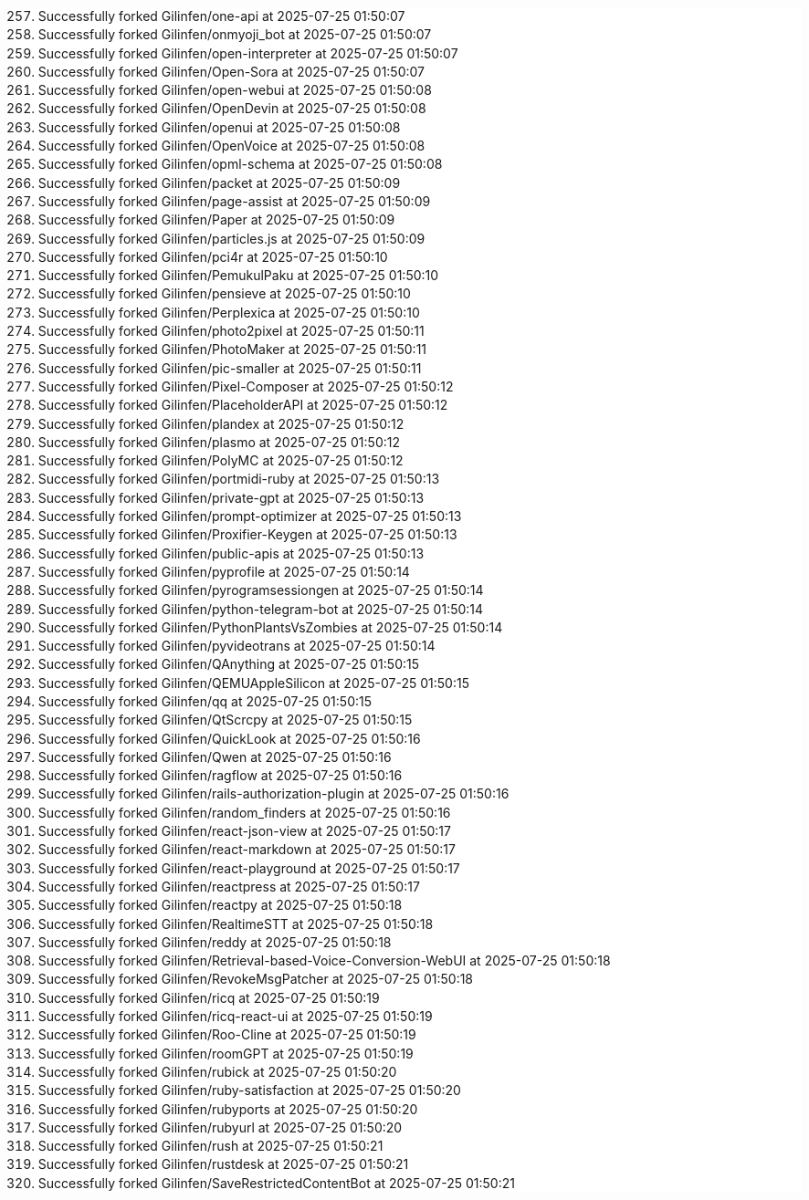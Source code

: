 257. Successfully forked Gilinfen/one-api at 2025-07-25 01:50:07
258. Successfully forked Gilinfen/onmyoji_bot at 2025-07-25 01:50:07
259. Successfully forked Gilinfen/open-interpreter at 2025-07-25 01:50:07
260. Successfully forked Gilinfen/Open-Sora at 2025-07-25 01:50:07
261. Successfully forked Gilinfen/open-webui at 2025-07-25 01:50:08
262. Successfully forked Gilinfen/OpenDevin at 2025-07-25 01:50:08
263. Successfully forked Gilinfen/openui at 2025-07-25 01:50:08
264. Successfully forked Gilinfen/OpenVoice at 2025-07-25 01:50:08
265. Successfully forked Gilinfen/opml-schema at 2025-07-25 01:50:08
266. Successfully forked Gilinfen/packet at 2025-07-25 01:50:09
267. Successfully forked Gilinfen/page-assist at 2025-07-25 01:50:09
268. Successfully forked Gilinfen/Paper at 2025-07-25 01:50:09
269. Successfully forked Gilinfen/particles.js at 2025-07-25 01:50:09
270. Successfully forked Gilinfen/pci4r at 2025-07-25 01:50:10
271. Successfully forked Gilinfen/PemukulPaku at 2025-07-25 01:50:10
272. Successfully forked Gilinfen/pensieve at 2025-07-25 01:50:10
273. Successfully forked Gilinfen/Perplexica at 2025-07-25 01:50:10
274. Successfully forked Gilinfen/photo2pixel at 2025-07-25 01:50:11
275. Successfully forked Gilinfen/PhotoMaker at 2025-07-25 01:50:11
276. Successfully forked Gilinfen/pic-smaller at 2025-07-25 01:50:11
277. Successfully forked Gilinfen/Pixel-Composer at 2025-07-25 01:50:12
278. Successfully forked Gilinfen/PlaceholderAPI at 2025-07-25 01:50:12
279. Successfully forked Gilinfen/plandex at 2025-07-25 01:50:12
280. Successfully forked Gilinfen/plasmo at 2025-07-25 01:50:12
281. Successfully forked Gilinfen/PolyMC at 2025-07-25 01:50:12
282. Successfully forked Gilinfen/portmidi-ruby at 2025-07-25 01:50:13
283. Successfully forked Gilinfen/private-gpt at 2025-07-25 01:50:13
284. Successfully forked Gilinfen/prompt-optimizer at 2025-07-25 01:50:13
285. Successfully forked Gilinfen/Proxifier-Keygen at 2025-07-25 01:50:13
286. Successfully forked Gilinfen/public-apis at 2025-07-25 01:50:13
287. Successfully forked Gilinfen/pyprofile at 2025-07-25 01:50:14
288. Successfully forked Gilinfen/pyrogramsessiongen at 2025-07-25 01:50:14
289. Successfully forked Gilinfen/python-telegram-bot at 2025-07-25 01:50:14
290. Successfully forked Gilinfen/PythonPlantsVsZombies at 2025-07-25 01:50:14
291. Successfully forked Gilinfen/pyvideotrans at 2025-07-25 01:50:14
292. Successfully forked Gilinfen/QAnything at 2025-07-25 01:50:15
293. Successfully forked Gilinfen/QEMUAppleSilicon at 2025-07-25 01:50:15
294. Successfully forked Gilinfen/qq at 2025-07-25 01:50:15
295. Successfully forked Gilinfen/QtScrcpy at 2025-07-25 01:50:15
296. Successfully forked Gilinfen/QuickLook at 2025-07-25 01:50:16
297. Successfully forked Gilinfen/Qwen at 2025-07-25 01:50:16
298. Successfully forked Gilinfen/ragflow at 2025-07-25 01:50:16
299. Successfully forked Gilinfen/rails-authorization-plugin at 2025-07-25 01:50:16
300. Successfully forked Gilinfen/random_finders at 2025-07-25 01:50:16
301. Successfully forked Gilinfen/react-json-view at 2025-07-25 01:50:17
302. Successfully forked Gilinfen/react-markdown at 2025-07-25 01:50:17
303. Successfully forked Gilinfen/react-playground at 2025-07-25 01:50:17
304. Successfully forked Gilinfen/reactpress at 2025-07-25 01:50:17
305. Successfully forked Gilinfen/reactpy at 2025-07-25 01:50:18
306. Successfully forked Gilinfen/RealtimeSTT at 2025-07-25 01:50:18
307. Successfully forked Gilinfen/reddy at 2025-07-25 01:50:18
308. Successfully forked Gilinfen/Retrieval-based-Voice-Conversion-WebUI at 2025-07-25 01:50:18
309. Successfully forked Gilinfen/RevokeMsgPatcher at 2025-07-25 01:50:18
310. Successfully forked Gilinfen/ricq at 2025-07-25 01:50:19
311. Successfully forked Gilinfen/ricq-react-ui at 2025-07-25 01:50:19
312. Successfully forked Gilinfen/Roo-Cline at 2025-07-25 01:50:19
313. Successfully forked Gilinfen/roomGPT at 2025-07-25 01:50:19
314. Successfully forked Gilinfen/rubick at 2025-07-25 01:50:20
315. Successfully forked Gilinfen/ruby-satisfaction at 2025-07-25 01:50:20
316. Successfully forked Gilinfen/rubyports at 2025-07-25 01:50:20
317. Successfully forked Gilinfen/rubyurl at 2025-07-25 01:50:20
318. Successfully forked Gilinfen/rush at 2025-07-25 01:50:21
319. Successfully forked Gilinfen/rustdesk at 2025-07-25 01:50:21
320. Successfully forked Gilinfen/SaveRestrictedContentBot at 2025-07-25 01:50:21